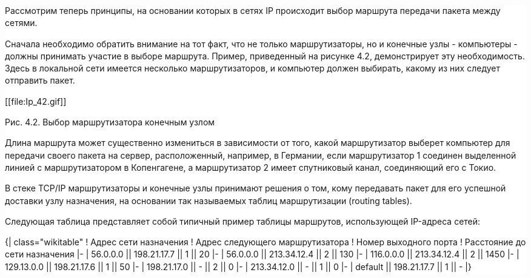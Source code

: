 Рассмотрим теперь принципы, на основании которых в сетях IP происходит
выбор маршрута передачи пакета между сетями.

Сначала необходимо обратить внимание на тот факт, что не только
маршрутизаторы, но и конечные узлы - компьютеры - должны принимать участие
в выборе маршрута. Пример, приведенный на рисунке 4.2, демонстрирует эту
необходимость. Здесь в локальной сети имеется несколько маршрутизаторов, и
компьютер должен выбирать, какому из них следует отправить пакет.

[[file:Ip_42.gif]]

Рис. 4.2. Выбор маршрутизатора конечным узлом


Длина маршрута может существенно измениться в зависимости от того, какой
маршрутизатор выберет компьютер для передачи своего пакета на сервер,
расположенный, например, в Германии, если маршрутизатор 1 соединен
выделенной линией с маршрутизатором в Копенгагене, а маршрутизатор 2 имеет
спутниковый канал, соединяющий его с Токио.

В стеке TCP/IP маршрутизаторы и конечные узлы принимают решения о том, кому
передавать пакет для его успешной доставки узлу назначения, на основании
так называемых таблиц маршрутизации (routing tables).

Следующая таблица представляет собой типичный пример таблицы маршрутов,
использующей IP-адреса сетей:

{| class="wikitable"
! Адрес сети назначения
! Адрес следующего маршрутизатора
! Номер выходного порта
! Расстояние до сети назначения
|-
| 56.0.0.0 || 198.21.17.7 || 1 || 20
|-
| 56.0.0.0 || 213.34.12.4 || 2 || 130
|-
| 116.0.0.0 || 213.34.12.4 || 2 || 1450
|-
| 129.13.0.0 || 198.21.17.6 || 1 || 50
|-
| 198.21.17.0 || - || 2 || 0
|-
| 213.34.12.0 || - || 1 || 0
|-
| default || 198.21.17.7 || 1 || -
|}
